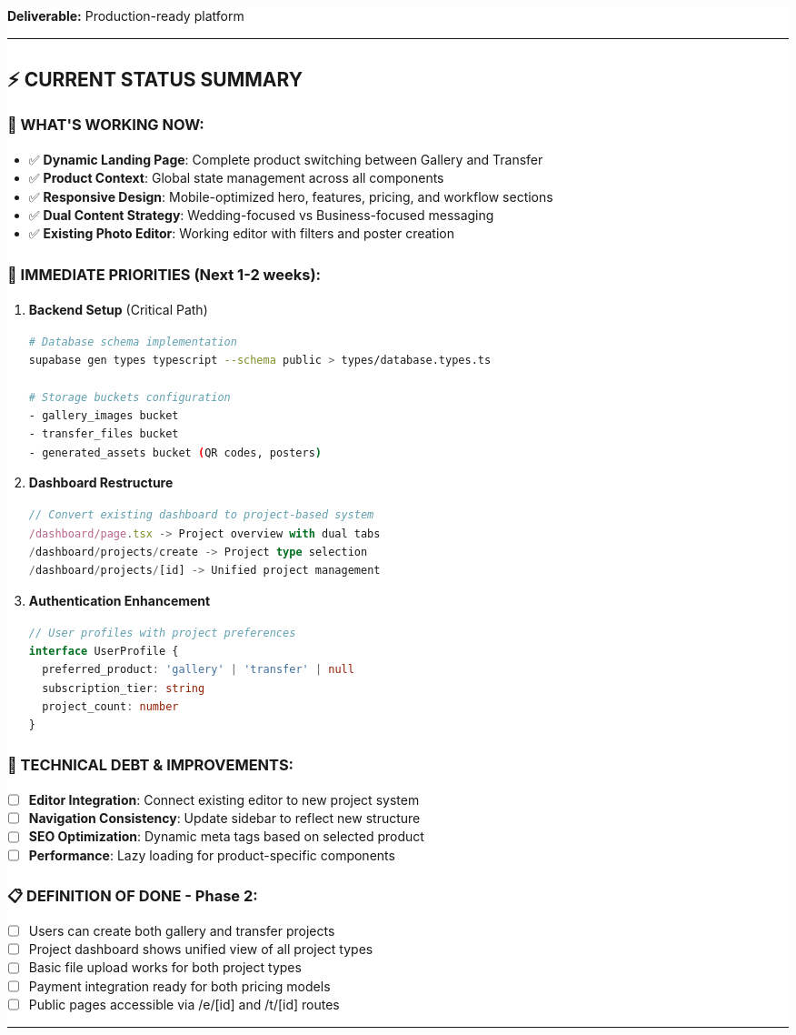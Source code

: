 **Deliverable:** Production-ready platform

---

## ⚡ **CURRENT STATUS SUMMARY**

### **🎉 WHAT'S WORKING NOW:**
- ✅ **Dynamic Landing Page**: Complete product switching between Gallery and Transfer
- ✅ **Product Context**: Global state management across all components  
- ✅ **Responsive Design**: Mobile-optimized hero, features, pricing, and workflow sections
- ✅ **Dual Content Strategy**: Wedding-focused vs Business-focused messaging
- ✅ **Existing Photo Editor**: Working editor with filters and poster creation

### **🎯 IMMEDIATE PRIORITIES (Next 1-2 weeks):**

1. **Backend Setup** (Critical Path)
   ```bash
   # Database schema implementation
   supabase gen types typescript --schema public > types/database.types.ts
   
   # Storage buckets configuration
   - gallery_images bucket
   - transfer_files bucket  
   - generated_assets bucket (QR codes, posters)
   ```

2. **Dashboard Restructure**
   ```typescript
   // Convert existing dashboard to project-based system
   /dashboard/page.tsx -> Project overview with dual tabs
   /dashboard/projects/create -> Project type selection
   /dashboard/projects/[id] -> Unified project management
   ```

3. **Authentication Enhancement**
   ```typescript
   // User profiles with project preferences
   interface UserProfile {
     preferred_product: 'gallery' | 'transfer' | null
     subscription_tier: string
     project_count: number
   }
   ```

### **🚧 TECHNICAL DEBT & IMPROVEMENTS:**
- [ ] **Editor Integration**: Connect existing editor to new project system
- [ ] **Navigation Consistency**: Update sidebar to reflect new structure  
- [ ] **SEO Optimization**: Dynamic meta tags based on selected product
- [ ] **Performance**: Lazy loading for product-specific components

### **📋 DEFINITION OF DONE - Phase 2:**
- [ ] Users can create both gallery and transfer projects
- [ ] Project dashboard shows unified view of all project types
- [ ] Basic file upload works for both project types
- [ ] Payment integration ready for both pricing models
- [ ] Public pages accessible via /e/[id] and /t/[id] routes

---
